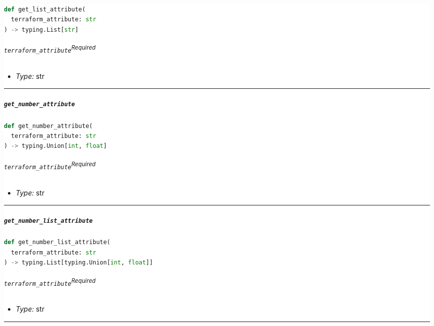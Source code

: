 ```python
def get_list_attribute(
  terraform_attribute: str
) -> typing.List[str]
```

###### `terraform_attribute`<sup>Required</sup> <a name="terraform_attribute" id="@cdktf/provider-opentelekomcloud.dataOpentelekomcloudApigwGatewayFeaturesV2.DataOpentelekomcloudApigwGatewayFeaturesV2.getListAttribute.parameter.terraformAttribute"></a>

- *Type:* str

---

##### `get_number_attribute` <a name="get_number_attribute" id="@cdktf/provider-opentelekomcloud.dataOpentelekomcloudApigwGatewayFeaturesV2.DataOpentelekomcloudApigwGatewayFeaturesV2.getNumberAttribute"></a>

```python
def get_number_attribute(
  terraform_attribute: str
) -> typing.Union[int, float]
```

###### `terraform_attribute`<sup>Required</sup> <a name="terraform_attribute" id="@cdktf/provider-opentelekomcloud.dataOpentelekomcloudApigwGatewayFeaturesV2.DataOpentelekomcloudApigwGatewayFeaturesV2.getNumberAttribute.parameter.terraformAttribute"></a>

- *Type:* str

---

##### `get_number_list_attribute` <a name="get_number_list_attribute" id="@cdktf/provider-opentelekomcloud.dataOpentelekomcloudApigwGatewayFeaturesV2.DataOpentelekomcloudApigwGatewayFeaturesV2.getNumberListAttribute"></a>

```python
def get_number_list_attribute(
  terraform_attribute: str
) -> typing.List[typing.Union[int, float]]
```

###### `terraform_attribute`<sup>Required</sup> <a name="terraform_attribute" id="@cdktf/provider-opentelekomcloud.dataOpentelekomcloudApigwGatewayFeaturesV2.DataOpentelekomcloudApigwGatewayFeaturesV2.getNumberListAttribute.parameter.terraformAttribute"></a>

- *Type:* str

---
